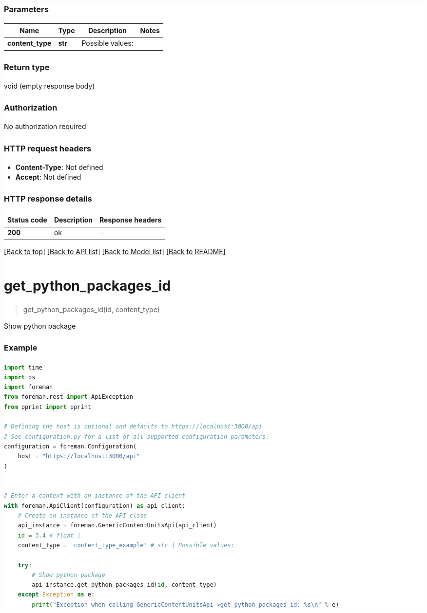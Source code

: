 

### Parameters


Name | Type | Description  | Notes
------------- | ------------- | ------------- | -------------
 **content_type** | **str**| Possible values:  | 

### Return type

void (empty response body)

### Authorization

No authorization required

### HTTP request headers

 - **Content-Type**: Not defined
 - **Accept**: Not defined

### HTTP response details

| Status code | Description | Response headers |
|-------------|-------------|------------------|
**200** | ok |  -  |

[[Back to top]](#) [[Back to API list]](../README.md#documentation-for-api-endpoints) [[Back to Model list]](../README.md#documentation-for-models) [[Back to README]](../README.md)

# **get_python_packages_id**
> get_python_packages_id(id, content_type)

Show python package

### Example


```python
import time
import os
import foreman
from foreman.rest import ApiException
from pprint import pprint

# Defining the host is optional and defaults to https://localhost:3000/api
# See configuration.py for a list of all supported configuration parameters.
configuration = foreman.Configuration(
    host = "https://localhost:3000/api"
)


# Enter a context with an instance of the API client
with foreman.ApiClient(configuration) as api_client:
    # Create an instance of the API class
    api_instance = foreman.GenericContentUnitsApi(api_client)
    id = 3.4 # float | 
    content_type = 'content_type_example' # str | Possible values: 

    try:
        # Show python package
        api_instance.get_python_packages_id(id, content_type)
    except Exception as e:
        print("Exception when calling GenericContentUnitsApi->get_python_packages_id: %s\n" % e)
```
